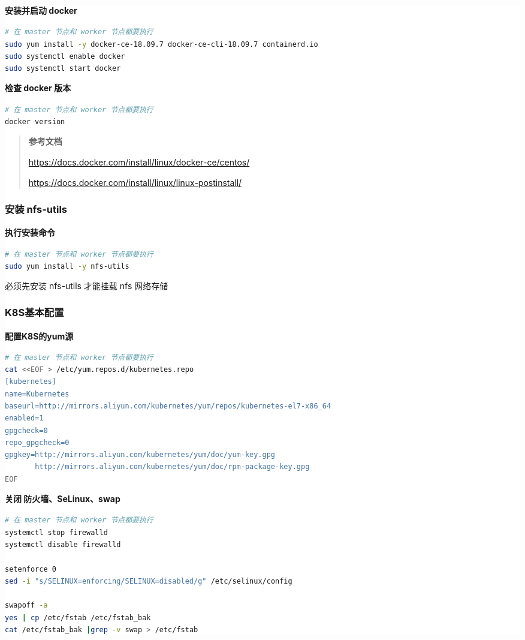 **安装并启动 docker**

``` sh
# 在 master 节点和 worker 节点都要执行
sudo yum install -y docker-ce-18.09.7 docker-ce-cli-18.09.7 containerd.io
sudo systemctl enable docker
sudo systemctl start docker
```

**检查 docker 版本**

``` sh
# 在 master 节点和 worker 节点都要执行
docker version
```



> **参考文档**
> 
> https://docs.docker.com/install/linux/docker-ce/centos/
> 
> https://docs.docker.com/install/linux/linux-postinstall/



### 安装 nfs-utils

**执行安装命令**

``` sh
# 在 master 节点和 worker 节点都要执行
sudo yum install -y nfs-utils
```

必须先安装 nfs-utils 才能挂载 nfs 网络存储



### K8S基本配置

**配置K8S的yum源**

``` sh
# 在 master 节点和 worker 节点都要执行
cat <<EOF > /etc/yum.repos.d/kubernetes.repo
[kubernetes]
name=Kubernetes
baseurl=http://mirrors.aliyun.com/kubernetes/yum/repos/kubernetes-el7-x86_64
enabled=1
gpgcheck=0
repo_gpgcheck=0
gpgkey=http://mirrors.aliyun.com/kubernetes/yum/doc/yum-key.gpg
       http://mirrors.aliyun.com/kubernetes/yum/doc/rpm-package-key.gpg
EOF
```

**关闭 防火墙、SeLinux、swap**

``` sh
# 在 master 节点和 worker 节点都要执行
systemctl stop firewalld
systemctl disable firewalld

setenforce 0
sed -i "s/SELINUX=enforcing/SELINUX=disabled/g" /etc/selinux/config

swapoff -a
yes | cp /etc/fstab /etc/fstab_bak
cat /etc/fstab_bak |grep -v swap > /etc/fstab
```
